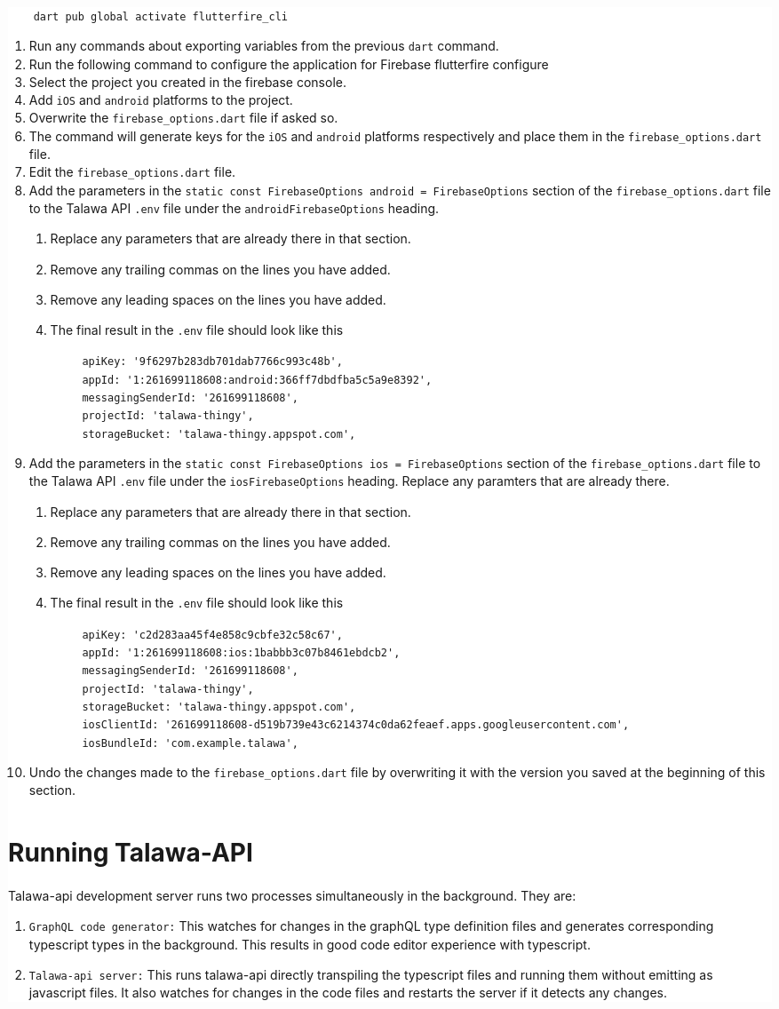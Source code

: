         dart pub global activate flutterfire_cli

1.  Run any commands about exporting variables from the previous `dart` command.
1.  Run the following command to configure the application for Firebase
    flutterfire configure
1.  Select the project you created in the firebase console.
1.  Add `iOS` and `android` platforms to the project.
1.  Overwrite the `firebase_options.dart` file if asked so.
1.  The command will generate keys for the `iOS` and `android` platforms respectively and place them in the `firebase_options.dart` file.
1.  Edit the `firebase_options.dart` file.
1.  Add the parameters in the `static const FirebaseOptions android = FirebaseOptions` section of the `firebase_options.dart` file to the Talawa API `.env` file under the `androidFirebaseOptions` heading.
    1.  Replace any parameters that are already there in that section.
    1.  Remove any trailing commas on the lines you have added.
    1.  Remove any leading spaces on the lines you have added.
    1.  The final result in the `.env` file should look like this

                 apiKey: '9f6297b283db701dab7766c993c48b',
                 appId: '1:261699118608:android:366ff7dbdfba5c5a9e8392',
                 messagingSenderId: '261699118608',
                 projectId: 'talawa-thingy',
                 storageBucket: 'talawa-thingy.appspot.com',
1.  Add the parameters in the `static const FirebaseOptions ios = FirebaseOptions` section of the `firebase_options.dart` file to the Talawa API `.env` file under the `iosFirebaseOptions` heading. Replace any paramters that are already there.
    1.  Replace any parameters that are already there in that section.
    1.  Remove any trailing commas on the lines you have added.
    1.  Remove any leading spaces on the lines you have added.
    1.  The final result in the `.env` file should look like this

                 apiKey: 'c2d283aa45f4e858c9cbfe32c58c67',
                 appId: '1:261699118608:ios:1babbb3c07b8461ebdcb2',
                 messagingSenderId: '261699118608',
                 projectId: 'talawa-thingy',
                 storageBucket: 'talawa-thingy.appspot.com',
                 iosClientId: '261699118608-d519b739e43c6214374c0da62feaef.apps.googleusercontent.com',
                 iosBundleId: 'com.example.talawa',

1.  Undo the changes made to the `firebase_options.dart` file by overwriting it with the version you saved at the beginning of this section.

# Running Talawa-API

Talawa-api development server runs two processes simultaneously in the background. They are:

1. `GraphQL code generator:` This watches for changes in the graphQL type definition files and generates corresponding typescript types in the background. This results in good code editor experience with typescript.

2. `Talawa-api server:` This runs talawa-api directly transpiling the typescript files and running them without emitting as javascript files. It also watches for changes in the code files and restarts the server if it detects any changes.
